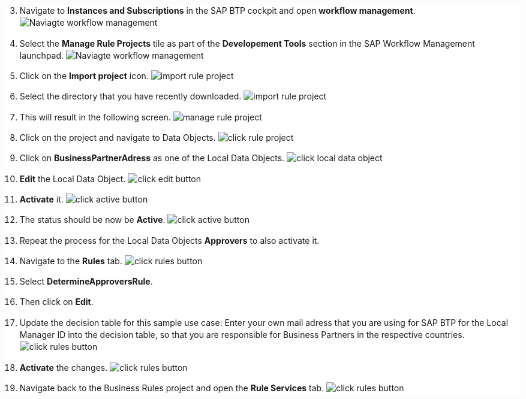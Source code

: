 3. Navigate to **Instances and Subscriptions** in the SAP BTP cockpit and open **workflow management**.
  ![Naviagte workflow management](./images/navigate_instance_subscriptions_workflow.png)

3. Select the  **Manage Rule Projects** tile as part of the **Developement Tools** section in the SAP Workflow Management launchpad.
  ![Naviagte workflow management](./images/click_manage_rule_project.png)

4. Click on the **Import project** icon.
  ![import rule project](./images/import_rule_project.png)

5. Select the directory that you have recently downloaded.
  ![import rule project](./images/download_proj.png)

6. This will result in the following screen.
  ![manage rule project](./images/manage_rules_project.png)

7. Click on the project and navigate to Data Objects.
  ![click rule project](./images/click_on_data_object.png)
  
8. Click on **BusinessPartnerAdress** as one of the Local Data Objects.
  ![click local data object](./images/click_to_activate_dobj.png)

9. **Edit** the Local Data Object.
  ![click edit button](./images/click_on_edit.png)

10. **Activate** it.
  ![click active button](./images/click_activate.png)

11. The status should be now be **Active**.
  ![click active button](./images/active_status.png)
  
12. Repeat the process for the Local Data Objects **Approvers** to also activate it.

13. Navigate to the **Rules** tab. 
  ![click rules button](./images/click_rules.png)

14. Select **DetermineApproversRule**.

15. Then click on **Edit**.

16. Update the decision table for this sample use case: Enter your own mail adress  that you are using for SAP BTP for the Local Manager ID into the decision table, so that you are responsible for Business Partners in the respective countries. 
  ![click rules button](./images/update_decision_table.png)

17. **Activate** the changes.
  ![click rules button](./images/approver_rule_activate.png)

18. Navigate back to the Business Rules project and open the **Rule Services** tab.
  ![click rules button](./images/navigate_rule_service.png)
